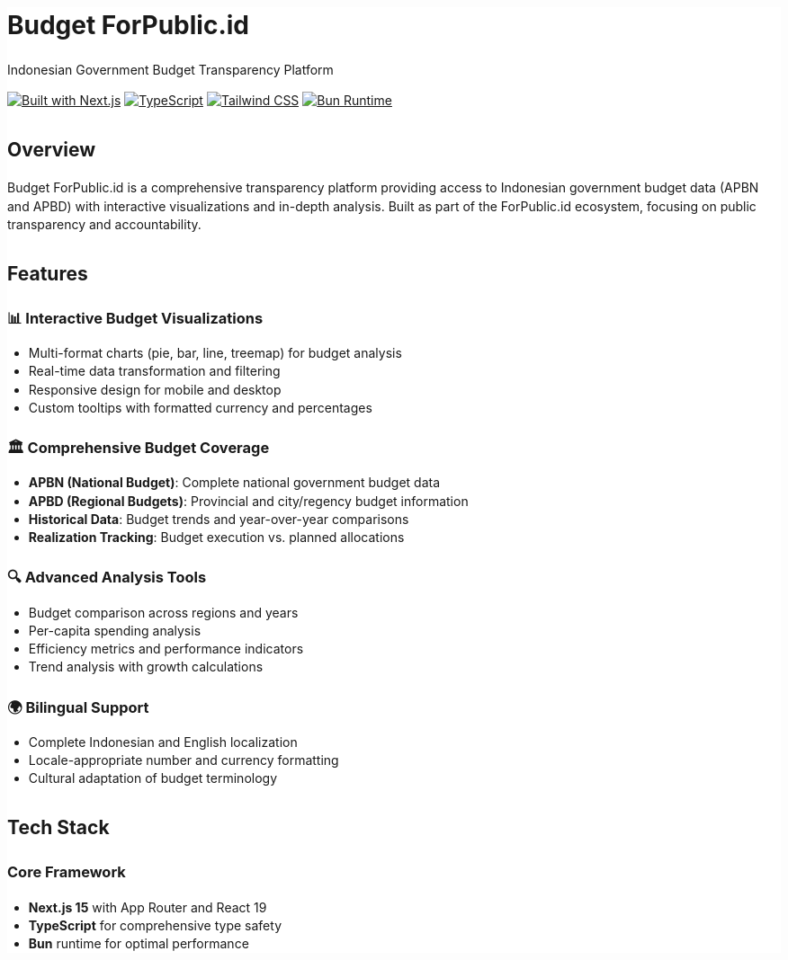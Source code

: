 # Budget ForPublic.id

Indonesian Government Budget Transparency Platform

[![Built with Next.js](https://img.shields.io/badge/Built%20with-Next.js%2015-000000.svg?style=flat&logo=next.js)](https://nextjs.org/)
[![TypeScript](https://img.shields.io/badge/TypeScript-5.9-3178C6.svg?style=flat&logo=typescript)](https://www.typescriptlang.org/)
[![Tailwind CSS](https://img.shields.io/badge/Tailwind%20CSS-4.1-06B6D4.svg?style=flat&logo=tailwind-css)](https://tailwindcss.com/)
[![Bun Runtime](https://img.shields.io/badge/Runtime-Bun-000000.svg?style=flat&logo=bun)](https://bun.sh/)

## Overview

Budget ForPublic.id is a comprehensive transparency platform providing access to Indonesian government budget data (APBN and APBD) with interactive visualizations and in-depth analysis. Built as part of the ForPublic.id ecosystem, focusing on public transparency and accountability.

## Features

### 📊 **Interactive Budget Visualizations**
- Multi-format charts (pie, bar, line, treemap) for budget analysis
- Real-time data transformation and filtering
- Responsive design for mobile and desktop
- Custom tooltips with formatted currency and percentages

### 🏛️ **Comprehensive Budget Coverage**
- **APBN (National Budget)**: Complete national government budget data
- **APBD (Regional Budgets)**: Provincial and city/regency budget information
- **Historical Data**: Budget trends and year-over-year comparisons
- **Realization Tracking**: Budget execution vs. planned allocations

### 🔍 **Advanced Analysis Tools**
- Budget comparison across regions and years
- Per-capita spending analysis
- Efficiency metrics and performance indicators
- Trend analysis with growth calculations

### 🌍 **Bilingual Support**
- Complete Indonesian and English localization
- Locale-appropriate number and currency formatting
- Cultural adaptation of budget terminology

## Tech Stack

### Core Framework
- **Next.js 15** with App Router and React 19
- **TypeScript** for comprehensive type safety
- **Bun** runtime for optimal performance
